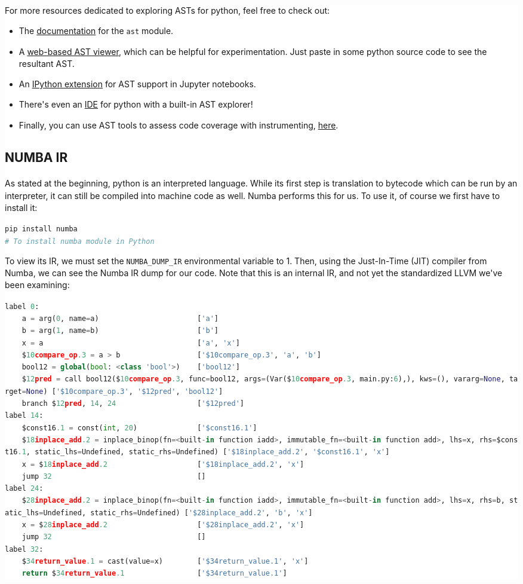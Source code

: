 For more resources dedicated to exploring ASTs for python, feel free to check out:

+ The [documentation](https://docs.python.org/3/library/ast.html) for the `ast` module.

+ A [web-based AST viewer](https://python-ast-explorer.com/), which can be helpful for experimentation. Just paste in some python source code to see the resultant AST.

+ An [IPython extension](<https://github.com/hchasestevens/show_ast>) for AST support in Jupyter notebooks.

+ There's even an [IDE](https://thonny.org/) for python with a built-in AST explorer!

+ Finally, you can use AST tools to assess code coverage with instrumenting, [here](http://www.dalkescientific.com/writings/diary/archive/2010/02/22/instrumenting_the_ast.html).

## NUMBA IR

As stated at the beginning, python is an interpreted language. While its first step is translation to bytecode which can be run by an interpreter, it can still be compiled into machine code as well. Numba performs this for us. To use it, of course we first have to install it:

```Python
pip install numba
# To install numba module in Python
```

To view its IR, we must set the `NUMBA_DUMP_IR` environmental variable to 1. Then, using the Just-In-Time (JIT) compiler from Numba, we can see the Numba IR dump for our code. Note that this is an internal IR, and not yet the standardized LLVM we've been examining:

```Python
label 0:
    a = arg(0, name=a)                       ['a']
    b = arg(1, name=b)                       ['b']
    x = a                                    ['a', 'x']
    $10compare_op.3 = a > b                  ['$10compare_op.3', 'a', 'b']
    bool12 = global(bool: <class 'bool'>)    ['bool12']
    $12pred = call bool12($10compare_op.3, func=bool12, args=(Var($10compare_op.3, main.py:6),), kws=(), vararg=None, target=None) ['$10compare_op.3', '$12pred', 'bool12']
    branch $12pred, 14, 24                   ['$12pred']
label 14:
    $const16.1 = const(int, 20)              ['$const16.1']
    $18inplace_add.2 = inplace_binop(fn=<built-in function iadd>, immutable_fn=<built-in function add>, lhs=x, rhs=$const16.1, static_lhs=Undefined, static_rhs=Undefined) ['$18inplace_add.2', '$const16.1', 'x']
    x = $18inplace_add.2                     ['$18inplace_add.2', 'x']
    jump 32                                  []
label 24:
    $28inplace_add.2 = inplace_binop(fn=<built-in function iadd>, immutable_fn=<built-in function add>, lhs=x, rhs=b, static_lhs=Undefined, static_rhs=Undefined) ['$28inplace_add.2', 'b', 'x']
    x = $28inplace_add.2                     ['$28inplace_add.2', 'x']
    jump 32                                  []
label 32:
    $34return_value.1 = cast(value=x)        ['$34return_value.1', 'x']
    return $34return_value.1                 ['$34return_value.1']
```
